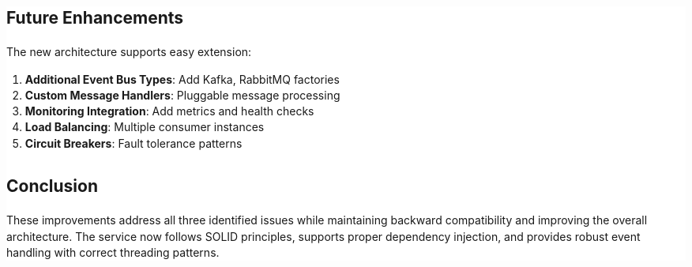 ## Future Enhancements

The new architecture supports easy extension:

1. **Additional Event Bus Types**: Add Kafka, RabbitMQ factories
2. **Custom Message Handlers**: Pluggable message processing
3. **Monitoring Integration**: Add metrics and health checks
4. **Load Balancing**: Multiple consumer instances
5. **Circuit Breakers**: Fault tolerance patterns

## Conclusion

These improvements address all three identified issues while maintaining backward compatibility and improving the overall architecture. The service now follows SOLID principles, supports proper dependency injection, and provides robust event handling with correct threading patterns. 